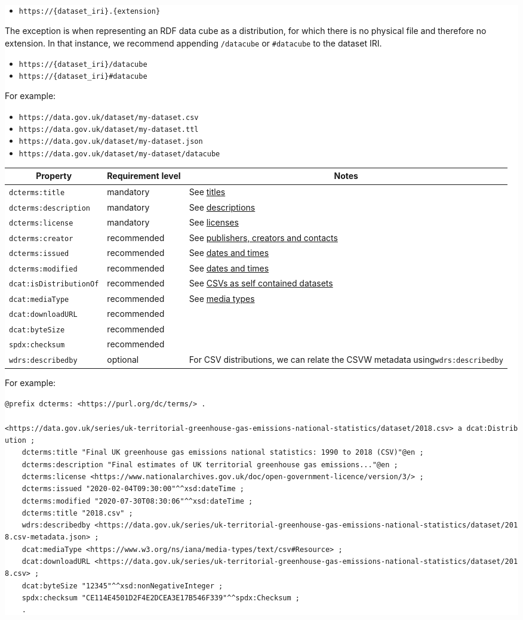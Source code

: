 - `https://{dataset_iri}.{extension}`

The exception is when representing an RDF data cube as a distribution, for which there is no physical file and therefore no extension. In that instance, we recommend appending `/datacube` or `#datacube` to the dataset IRI.

- `https://{dataset_iri}/datacube`
- `https://{dataset_iri}#datacube`

For example:

- `https://data.gov.uk/dataset/my-dataset.csv`
- `https://data.gov.uk/dataset/my-dataset.ttl`
- `https://data.gov.uk/dataset/my-dataset.json`
- `https://data.gov.uk/dataset/my-dataset/datacube`

| Property                | Requirement level | Notes                                                                          |
| ----------------------- | ----------------- | ------------------------------------------------------------------------------ |
| `dcterms:title`         | mandatory         | See [titles](#titles)                                                          |
| `dcterms:description`   | mandatory         | See [descriptions](#descriptions)                                              |
| `dcterms:license`       | mandatory         | See [licenses](#licenses)                                                      |
| `dcterms:creator`       | recommended       | See [publishers, creators and contacts](#publishers-creators-and-contacts)     |
| `dcterms:issued`        | recommended       | See [dates and times](#dates-and-times)                                        |
| `dcterms:modified`      | recommended       | See [dates and times](#dates-and-times)                                        |
| `dcat:isDistributionOf` | recommended       | See [CSVs as self contained datasets](#csvs-as-self-contained-datasets)        |
| `dcat:mediaType`        | recommended       | See [media types](#media-types)                                                |
| `dcat:downloadURL`      | recommended       |                                                                                |
| `dcat:byteSize`         | recommended       |                                                                                |
| `spdx:checksum`         | recommended       |                                                                                |
| `wdrs:describedby`      | optional          | For CSV distributions, we can relate the CSVW metadata using`wdrs:describedby` |

For example:

```ttl
@prefix dcterms: <https://purl.org/dc/terms/> .

<https://data.gov.uk/series/uk-territorial-greenhouse-gas-emissions-national-statistics/dataset/2018.csv> a dcat:Distribution ;
    dcterms:title "Final UK greenhouse gas emissions national statistics: 1990 to 2018 (CSV)"@en ;
    dcterms:description "Final estimates of UK territorial greenhouse gas emissions..."@en ;
    dcterms:license <https://www.nationalarchives.gov.uk/doc/open-government-licence/version/3/> ;
    dcterms:issued "2020-02-04T09:30:00"^^xsd:dateTime ;
    dcterms:modified "2020-07-30T08:30:06"^^xsd:dateTime ;
    dcterms:title "2018.csv" ;
    wdrs:describedby <https://data.gov.uk/series/uk-territorial-greenhouse-gas-emissions-national-statistics/dataset/2018.csv-metadata.json> ;
    dcat:mediaType <https://www.w3.org/ns/iana/media-types/text/csv#Resource> ;
    dcat:downloadURL <https://data.gov.uk/series/uk-territorial-greenhouse-gas-emissions-national-statistics/dataset/2018.csv> ;
    dcat:byteSize "12345"^^xsd:nonNegativeInteger ;
    spdx:checksum "CE114E4501D2F4E2DCEA3E17B546F339"^^spdx:Checksum ;
    .
```
